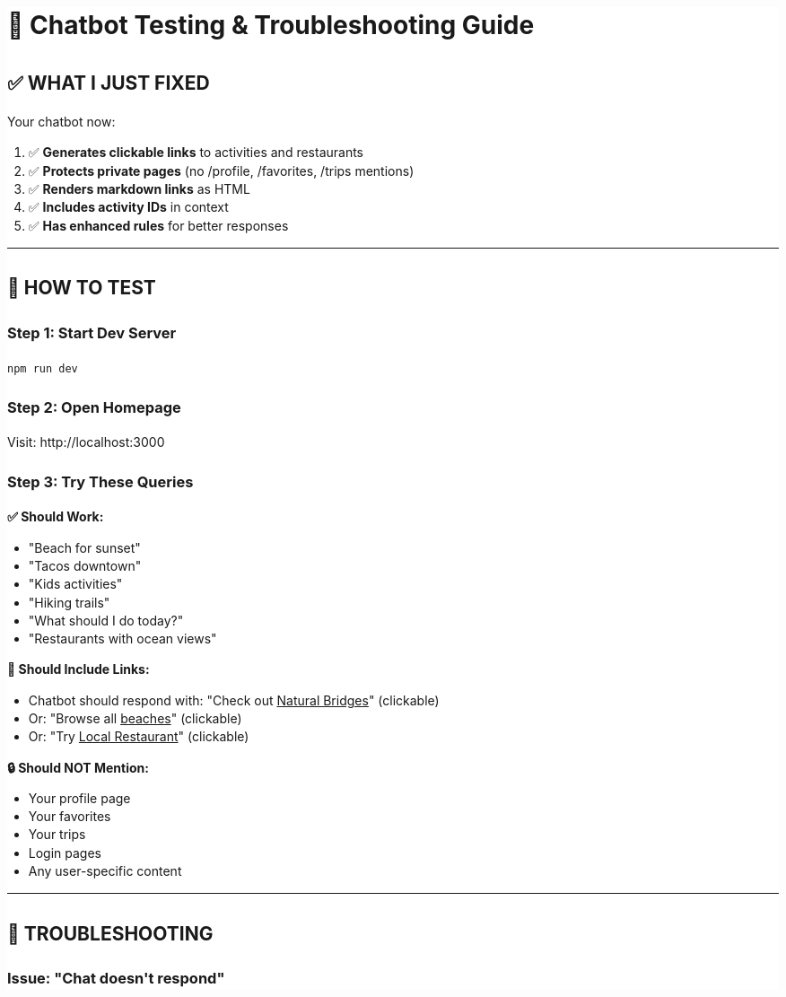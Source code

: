 # 🤖 Chatbot Testing & Troubleshooting Guide

## ✅ WHAT I JUST FIXED

Your chatbot now:
1. ✅ **Generates clickable links** to activities and restaurants
2. ✅ **Protects private pages** (no /profile, /favorites, /trips mentions)
3. ✅ **Renders markdown links** as HTML
4. ✅ **Includes activity IDs** in context
5. ✅ **Has enhanced rules** for better responses

---

## 🧪 HOW TO TEST

### **Step 1: Start Dev Server**
```bash
npm run dev
```

### **Step 2: Open Homepage**
Visit: http://localhost:3000

### **Step 3: Try These Queries**

**✅ Should Work:**
- "Beach for sunset"
- "Tacos downtown"
- "Kids activities"
- "Hiking trails"
- "What should I do today?"
- "Restaurants with ocean views"

**🔗 Should Include Links:**
- Chatbot should respond with: "Check out [Natural Bridges](/activity/ID)" (clickable)
- Or: "Browse all [beaches](/sunny)" (clickable)
- Or: "Try [Local Restaurant](/restaurant/ID)" (clickable)

**🔒 Should NOT Mention:**
- Your profile page
- Your favorites
- Your trips
- Login pages
- Any user-specific content

---

## 🐛 TROUBLESHOOTING

### **Issue: "Chat doesn't respond"**
